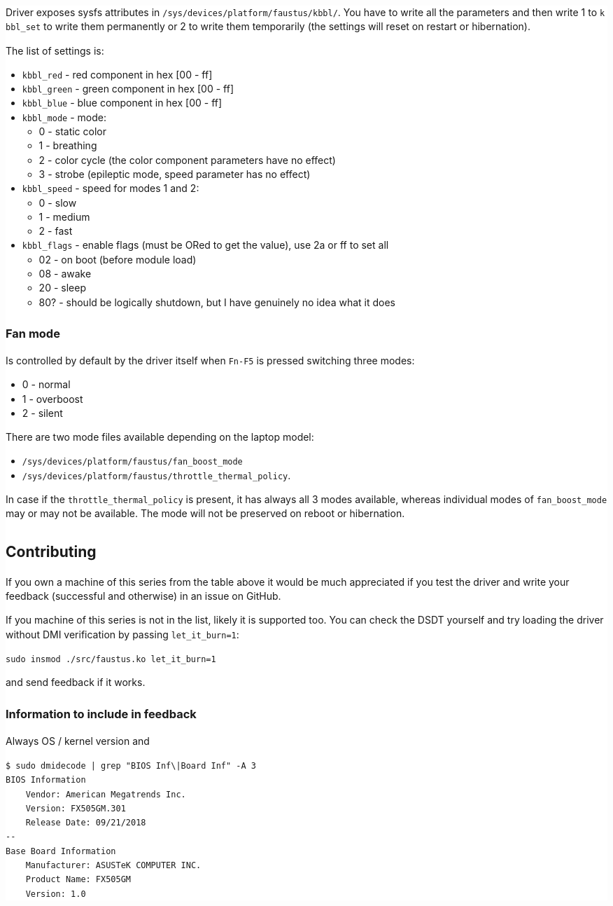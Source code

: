 Driver exposes sysfs attributes in `/sys/devices/platform/faustus/kbbl/`. You have to write all the parameters and then write 1 to `kbbl_set` to write them permanently or 2 to write them temporarily (the settings will reset on restart or hibernation). 

The list of settings is:
* `kbbl_red` - red component in hex [00 - ff]
* `kbbl_green` - green component in hex [00 - ff]
* `kbbl_blue` - blue component in hex [00 - ff]
* `kbbl_mode` - mode: 
  - 0 - static color
  - 1 - breathing
  - 2 - color cycle (the color component parameters have no effect)
  - 3 - strobe (epileptic mode, speed parameter has no effect)
* `kbbl_speed` - speed for modes 1 and 2:
  - 0 - slow
  - 1 - medium
  - 2 - fast
* `kbbl_flags` - enable flags (must be ORed to get the value), use 2a or ff to set all
  - 02 - on boot (before module load) 
  - 08 - awake 
  - 20 - sleep 
  - 80? - should be logically shutdown, but I have genuinely no idea what it does

### Fan mode

Is controlled by default by the driver itself when `Fn-F5` is pressed switching three modes:

- 0 - normal
- 1 - overboost
- 2 - silent

There are two mode files available depending on the laptop model:

- `/sys/devices/platform/faustus/fan_boost_mode`
- `/sys/devices/platform/faustus/throttle_thermal_policy`.

In case if the `throttle_thermal_policy` is present, it has always all 3 modes available, whereas individual modes of `fan_boost_mode` may or may not be available. The mode will not be preserved on reboot or hibernation.

## Contributing

If you own a machine of this series from the table above it would be much appreciated if you test the driver and write your feedback (successful and otherwise) in an issue on GitHub.

If you machine of this series is not in the list, likely it is supported too. You can check the DSDT yourself and try loading the driver without DMI verification by passing `let_it_burn=1`:
```
sudo insmod ./src/faustus.ko let_it_burn=1
```
and send feedback if it works.

### Information to include in feedback
Always OS / kernel version and
```
$ sudo dmidecode | grep "BIOS Inf\|Board Inf" -A 3 
BIOS Information
	Vendor: American Megatrends Inc.
	Version: FX505GM.301
	Release Date: 09/21/2018
--
Base Board Information
	Manufacturer: ASUSTeK COMPUTER INC.
	Product Name: FX505GM
	Version: 1.0
```
